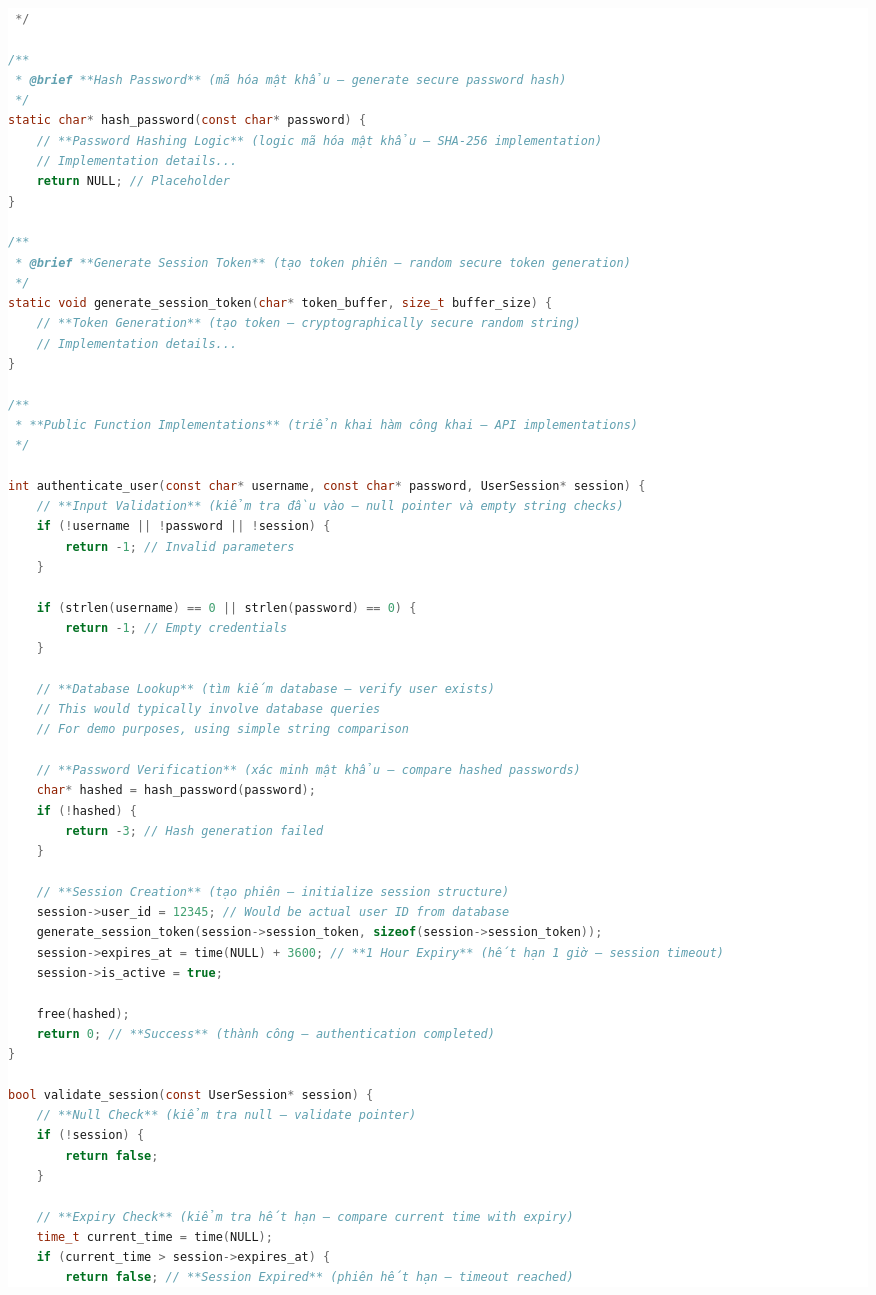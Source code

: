 ```c
 */

/**
 * @brief **Hash Password** (mã hóa mật khẩu – generate secure password hash)
 */
static char* hash_password(const char* password) {
    // **Password Hashing Logic** (logic mã hóa mật khẩu – SHA-256 implementation)
    // Implementation details...
    return NULL; // Placeholder
}

/**
 * @brief **Generate Session Token** (tạo token phiên – random secure token generation)
 */
static void generate_session_token(char* token_buffer, size_t buffer_size) {
    // **Token Generation** (tạo token – cryptographically secure random string)
    // Implementation details...
}

/**
 * **Public Function Implementations** (triển khai hàm công khai – API implementations)
 */

int authenticate_user(const char* username, const char* password, UserSession* session) {
    // **Input Validation** (kiểm tra đầu vào – null pointer và empty string checks)
    if (!username || !password || !session) {
        return -1; // Invalid parameters
    }
    
    if (strlen(username) == 0 || strlen(password) == 0) {
        return -1; // Empty credentials
    }
    
    // **Database Lookup** (tìm kiếm database – verify user exists)
    // This would typically involve database queries
    // For demo purposes, using simple string comparison
    
    // **Password Verification** (xác minh mật khẩu – compare hashed passwords)
    char* hashed = hash_password(password);
    if (!hashed) {
        return -3; // Hash generation failed
    }
    
    // **Session Creation** (tạo phiên – initialize session structure)
    session->user_id = 12345; // Would be actual user ID from database
    generate_session_token(session->session_token, sizeof(session->session_token));
    session->expires_at = time(NULL) + 3600; // **1 Hour Expiry** (hết hạn 1 giờ – session timeout)
    session->is_active = true;
    
    free(hashed);
    return 0; // **Success** (thành công – authentication completed)
}

bool validate_session(const UserSession* session) {
    // **Null Check** (kiểm tra null – validate pointer)
    if (!session) {
        return false;
    }
    
    // **Expiry Check** (kiểm tra hết hạn – compare current time with expiry)
    time_t current_time = time(NULL);
    if (current_time > session->expires_at) {
        return false; // **Session Expired** (phiên hết hạn – timeout reached)
```